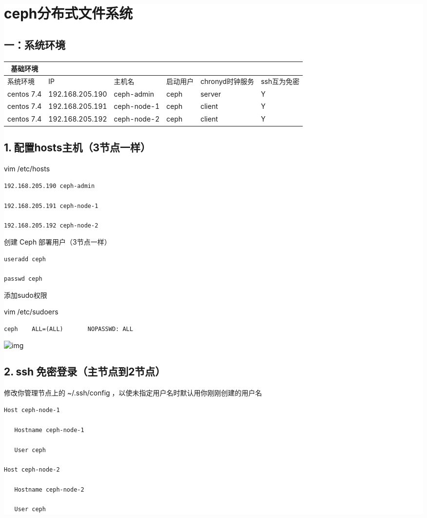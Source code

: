 # ceph分布式文件系统

## 一：系统环境

| 基础环境   |                 |             |          |                 |             |
| ---------- | --------------- | ----------- | -------- | --------------- | ----------- |
| 系统环境   | IP              | 主机名      | 启动用户 | chronyd时钟服务 | ssh互为免密 |
| centos 7.4 | 192.168.205.190 | ceph-admin  | ceph     | server          | Y           |
| centos 7.4 | 192.168.205.191 | ceph-node-1 | ceph     | client          | Y           |
| centos 7.4 | 192.168.205.192 | ceph-node-2 | ceph     | client          | Y           |

## 1. 配置hosts主机（3节点一样）

vim /etc/hosts

```shell
192.168.205.190 ceph-admin

192.168.205.191 ceph-node-1

192.168.205.192 ceph-node-2
```

创建 Ceph 部署用户（3节点一样）

```
useradd ceph

passwd ceph
```

添加sudo权限

vim /etc/sudoers

```shell
ceph    ALL=(ALL)       NOPASSWD: ALL
```

![img](https://longlizl.github.io/ceph分布式集群/images/1.png)

## 2. ssh 免密登录（主节点到2节点）

修改你管理节点上的 ~/.ssh/config ，以使未指定用户名时默认用你刚刚创建的用户名

```shell
Host ceph-node-1

   Hostname ceph-node-1

   User ceph

Host ceph-node-2

   Hostname ceph-node-2

   User ceph
```

